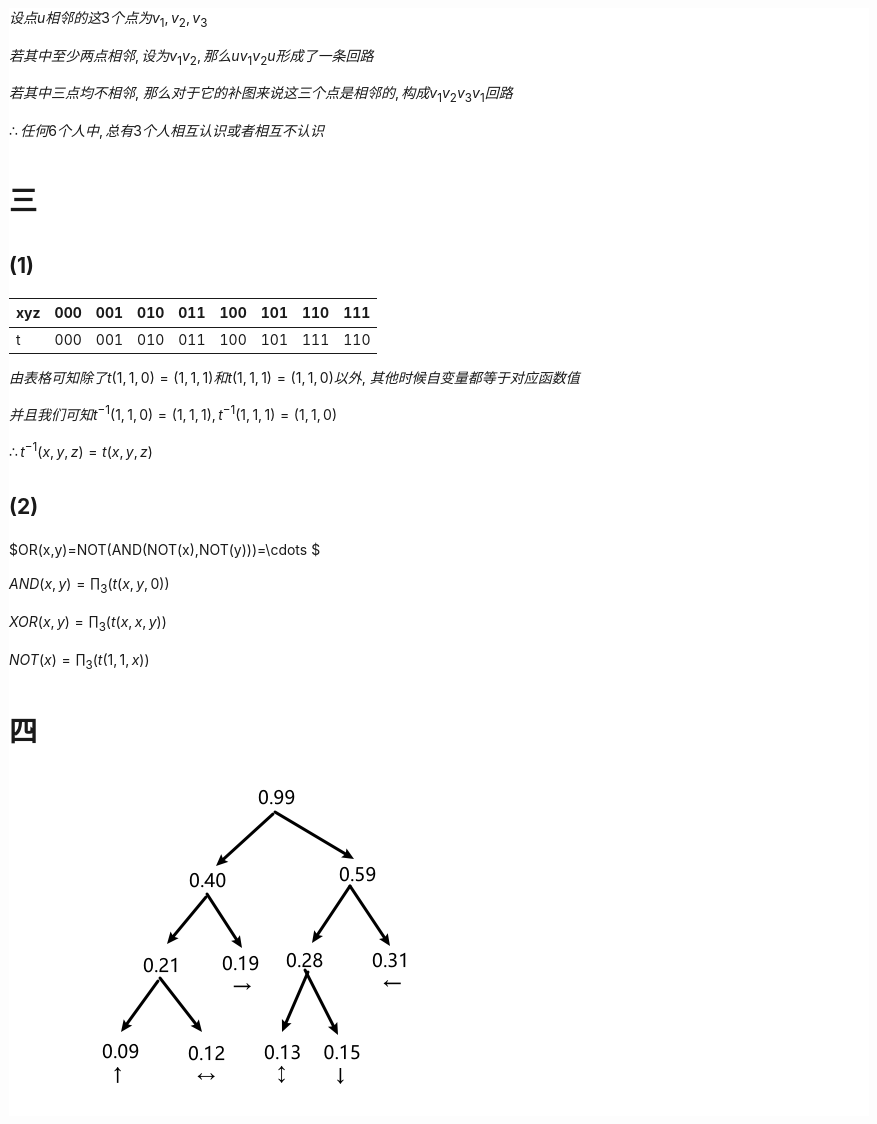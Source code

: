 $设点u相邻的这3个点为v_1,v_2,v_3$

$若其中至少两点相邻, 设为v_1v_2, 那么uv_1v_2u形成了一条回路$

$若其中三点均不相邻,$
$那么对于它的补图来说这三个点是相邻的, 构成v_1v_2v_3v_1回路$

$\therefore 任何6个人中, 总有3个人相互认识或者相互不认识$


# 三

## (1)

|xyz|000|001|010|011|100|101|110|111|
|---|---|---|---|---|---|---|---|---|
| t |000|001|010|011|100|101|111|110|

$由表格可知除了t(1,1,0)=(1,1,1)和t(1,1,1)=(1,1,0)以外,$
$其他时候自变量都等于对应函数值$

$并且我们可知t^{-1}(1,1,0)=(1,1,1), t^{-1}(1,1,1)=(1,1,0)$

$\therefore t^{-1}(x,y,z)=t(x,y,z)$

## (2)

$OR(x,y)=NOT(AND(NOT(x),NOT(y)))=\cdots $

$AND(x,y)=\prod_3(t(x,y,0))$

$XOR(x,y)=\prod_3(t(x,x,y))$

$NOT(x)=\prod_3(t(1,1,x))$



# 四

![](./images/2021-01-03-23-55-04.png)
